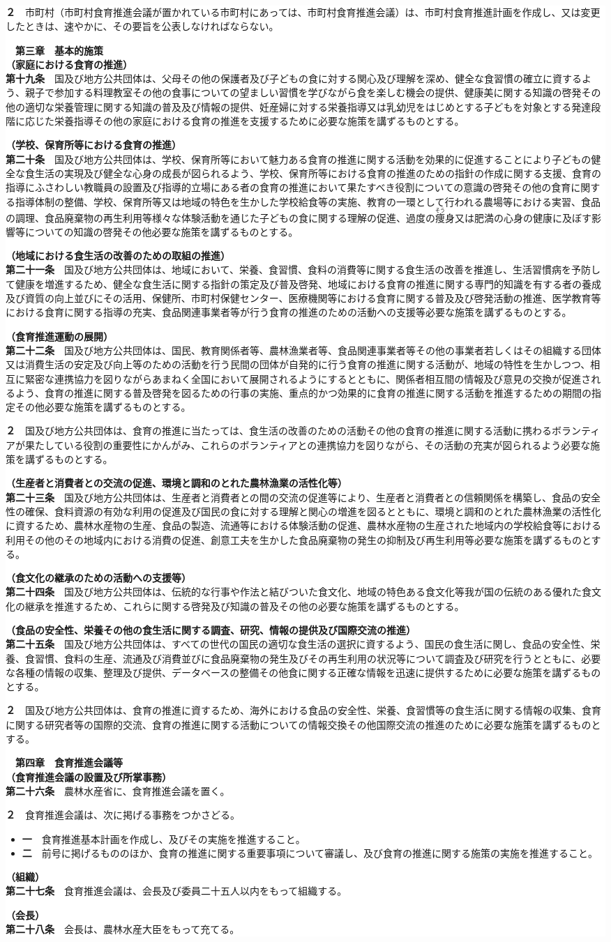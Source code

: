 **２**　市町村（市町村食育推進会議が置かれている市町村にあっては、市町村食育推進会議）は、市町村食育推進計画を作成し、又は変更したときは、速やかに、その要旨を公表しなければならない。  
  
&emsp;**第三章　基本的施策**  
**（家庭における食育の推進）**  
**第十九条**　国及び地方公共団体は、父母その他の保護者及び子どもの食に対する関心及び理解を深め、健全な食習慣の確立に資するよう、親子で参加する料理教室その他の食事についての望ましい習慣を学びながら食を楽しむ機会の提供、健康美に関する知識の啓発その他の適切な栄養管理に関する知識の普及及び情報の提供、妊産婦に対する栄養指導又は乳幼児をはじめとする子どもを対象とする発達段階に応じた栄養指導その他の家庭における食育の推進を支援するために必要な施策を講ずるものとする。  
  
**（学校、保育所等における食育の推進）**  
**第二十条**　国及び地方公共団体は、学校、保育所等において魅力ある食育の推進に関する活動を効果的に促進することにより子どもの健全な食生活の実現及び健全な心身の成長が図られるよう、学校、保育所等における食育の推進のための指針の作成に関する支援、食育の指導にふさわしい教職員の設置及び指導的立場にある者の食育の推進において果たすべき役割についての意識の啓発その他の食育に関する指導体制の整備、学校、保育所等又は地域の特色を生かした学校給食等の実施、教育の一環として行われる農場等における実習、食品の調理、食品廃棄物の再生利用等様々な体験活動を通じた子どもの食に関する理解の促進、過度の<ruby>痩<rt>そう</rt></ruby>身又は肥満の心身の健康に及ぼす影響等についての知識の啓発その他必要な施策を講ずるものとする。  
  
**（地域における食生活の改善のための取組の推進）**  
**第二十一条**　国及び地方公共団体は、地域において、栄養、食習慣、食料の消費等に関する食生活の改善を推進し、生活習慣病を予防して健康を増進するため、健全な食生活に関する指針の策定及び普及啓発、地域における食育の推進に関する専門的知識を有する者の養成及び資質の向上並びにその活用、保健所、市町村保健センター、医療機関等における食育に関する普及及び啓発活動の推進、医学教育等における食育に関する指導の充実、食品関連事業者等が行う食育の推進のための活動への支援等必要な施策を講ずるものとする。  
  
**（食育推進運動の展開）**  
**第二十二条**　国及び地方公共団体は、国民、教育関係者等、農林漁業者等、食品関連事業者等その他の事業者若しくはその組織する団体又は消費生活の安定及び向上等のための活動を行う民間の団体が自発的に行う食育の推進に関する活動が、地域の特性を生かしつつ、相互に緊密な連携協力を図りながらあまねく全国において展開されるようにするとともに、関係者相互間の情報及び意見の交換が促進されるよう、食育の推進に関する普及啓発を図るための行事の実施、重点的かつ効果的に食育の推進に関する活動を推進するための期間の指定その他必要な施策を講ずるものとする。  
  
**２**　国及び地方公共団体は、食育の推進に当たっては、食生活の改善のための活動その他の食育の推進に関する活動に携わるボランティアが果たしている役割の重要性にかんがみ、これらのボランティアとの連携協力を図りながら、その活動の充実が図られるよう必要な施策を講ずるものとする。  
  
**（生産者と消費者との交流の促進、環境と調和のとれた農林漁業の活性化等）**  
**第二十三条**　国及び地方公共団体は、生産者と消費者との間の交流の促進等により、生産者と消費者との信頼関係を構築し、食品の安全性の確保、食料資源の有効な利用の促進及び国民の食に対する理解と関心の増進を図るとともに、環境と調和のとれた農林漁業の活性化に資するため、農林水産物の生産、食品の製造、流通等における体験活動の促進、農林水産物の生産された地域内の学校給食等における利用その他のその地域内における消費の促進、創意工夫を生かした食品廃棄物の発生の抑制及び再生利用等必要な施策を講ずるものとする。  
  
**（食文化の継承のための活動への支援等）**  
**第二十四条**　国及び地方公共団体は、伝統的な行事や作法と結びついた食文化、地域の特色ある食文化等我が国の伝統のある優れた食文化の継承を推進するため、これらに関する啓発及び知識の普及その他の必要な施策を講ずるものとする。  
  
**（食品の安全性、栄養その他の食生活に関する調査、研究、情報の提供及び国際交流の推進）**  
**第二十五条**　国及び地方公共団体は、すべての世代の国民の適切な食生活の選択に資するよう、国民の食生活に関し、食品の安全性、栄養、食習慣、食料の生産、流通及び消費並びに食品廃棄物の発生及びその再生利用の状況等について調査及び研究を行うとともに、必要な各種の情報の収集、整理及び提供、データベースの整備その他食に関する正確な情報を迅速に提供するために必要な施策を講ずるものとする。  
  
**２**　国及び地方公共団体は、食育の推進に資するため、海外における食品の安全性、栄養、食習慣等の食生活に関する情報の収集、食育に関する研究者等の国際的交流、食育の推進に関する活動についての情報交換その他国際交流の推進のために必要な施策を講ずるものとする。  
  
&emsp;**第四章　食育推進会議等**  
**（食育推進会議の設置及び所掌事務）**  
**第二十六条**　農林水産省に、食育推進会議を置く。  
  
**２**　食育推進会議は、次に掲げる事務をつかさどる。  
* **一**　食育推進基本計画を作成し、及びその実施を推進すること。  
* **二**　前号に掲げるもののほか、食育の推進に関する重要事項について審議し、及び食育の推進に関する施策の実施を推進すること。  
  
**（組織）**  
**第二十七条**　食育推進会議は、会長及び委員二十五人以内をもって組織する。  
  
**（会長）**  
**第二十八条**　会長は、農林水産大臣をもって充てる。  
  